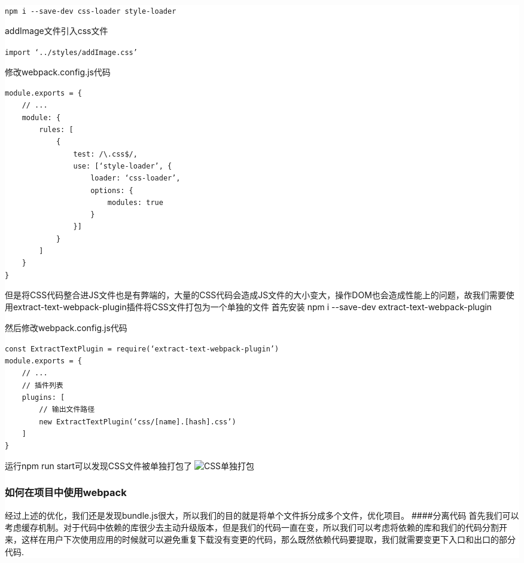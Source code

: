 ```
npm i --save-dev css-loader style-loader
```
addImage文件引入css文件

```
import ‘../styles/addImage.css’
```
修改webpack.config.js代码

```
module.exports = {
	// ...
	module: {
		rules: [
			{
				test: /\.css$/,
				use: [‘style-loader’, {
					loader: ‘css-loader’,
					options: {
						modules: true
					}
				}]
			}
		]
	}
}
```
但是将CSS代码整合进JS文件也是有弊端的，大量的CSS代码会造成JS文件的大小变大，操作DOM也会造成性能上的问题，故我们需要使用extract-text-webpack-plugin插件将CSS文件打包为一个单独的文件
首先安装 npm i --save-dev extract-text-webpack-plugin

然后修改webpack.config.js代码

```
const ExtractTextPlugin = require(‘extract-text-webpack-plugin’)
module.exports = {
	// ...
	// 插件列表
	plugins: [
		// 输出文件路径
		new ExtractTextPlugin(‘css/[name].[hash].css’)
	]
}
```
运行npm run start可以发现CSS文件被单独打包了
![CSS单独打包](https://camo.githubusercontent.com/c842b773274807008820925ede5a02e3b6ca8920/68747470733a2f2f757365722d676f6c642d63646e2e786974752e696f2f323031372f392f31352f3334336134663465373239646338376630626136376136353231323864656133)

### 如何在项目中使用webpack
经过上述的优化，我们还是发现bundle.js很大，所以我们的目的就是将单个文件拆分成多个文件，优化项目。
####分离代码
首先我们可以考虑缓存机制。对于代码中依赖的库很少去主动升级版本，但是我们的代码一直在变，所以我们可以考虑将依赖的库和我们的代码分割开来，这样在用户下次使用应用的时候就可以避免重复下载没有变更的代码，那么既然依赖代码要提取，我们就需要变更下入口和出口的部分代码.
